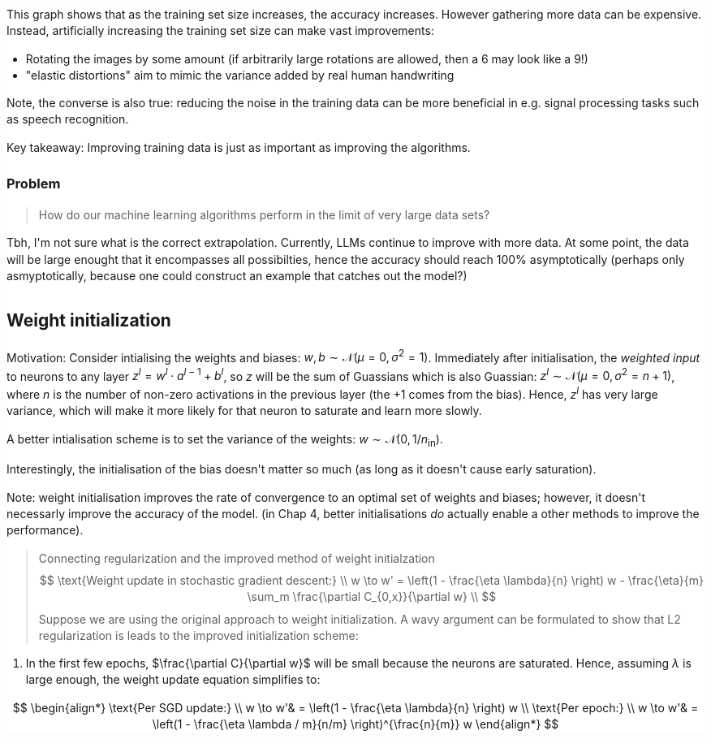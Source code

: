 This graph shows that as the training set size increases, the accuracy increases. However gathering more data can be expensive. Instead, artificially increasing the training set size can make vast improvements:

- Rotating the images by some amount (if arbitrarily large rotations are allowed, then a 6 may look like a 9!)
- "elastic distortions" aim to mimic the variance added by real human handwriting

Note, the converse is also true: reducing the noise in the training data can be more beneficial in e.g. signal processing tasks such as speech recognition.

Key takeaway: Improving training data is just as important as improving the algorithms.

### Problem

> How do our machine learning algorithms perform in the limit of very large data sets?

Tbh, I'm not sure what is the correct extrapolation. Currently, LLMs continue to improve with more data. At some point, the data will be large enought that it encompasses all possibilties, hence the accuracy should reach 100% asymptotically (perhaps only asmyptotically, because one could construct an example that catches out the model?)

## Weight initialization

Motivation: Consider intialising the weights and biases: $w,b \sim \mathcal{N}(\mu=0, \sigma^2=1)$. Immediately after initialisation, the _weighted input_ to neurons to any layer $z^l = w^l \cdot a^{l-1} + b^l$, so $z$ will be the sum of Guassians which is also Guassian: $z^l \sim \mathcal{N}(\mu=0, \sigma^2=n + 1)$, where $n$ is the number of non-zero activations in the previous layer (the $+1$ comes from the bias). Hence, $z^l$ has very large variance, which will make it more likely for that neuron to saturate and learn more slowly.

A better intialisation scheme is to set the variance of the weights: $w \sim \mathcal{N}(0, 1/n_\text{in})$.

Interestingly, the initialisation of the bias doesn't matter so much (as long as it doesn't cause early saturation).

Note: weight initialisation improves the rate of convergence to an optimal set of weights and biases; however, it doesn't necessarly improve the accuracy of the model. (in Chap 4, better initialisations _do_ actually enable a other methods to improve the performance).

> Connecting regularization and the improved method of weight initialzation
$$
\text{Weight update in stochastic gradient descent:} \\
w \to w' = \left(1 - \frac{\eta \lambda}{n} \right) w - \frac{\eta}{m} \sum_m \frac{\partial C_{0,x}}{\partial w} \\
$$
Suppose we are using the original approach to weight initialization. A wavy argument can be formulated to show that L2 regularization is leads to the improved initialization scheme:

1. In the first few epochs, $\frac{\partial C}{\partial w}$ will be small because the neurons are saturated. Hence, assuming $\lambda$ is large enough, the weight update equation simplifies to: 

$$
\begin{align*}
  \text{Per SGD update:} \\
  w \to w'& = \left(1 - \frac{\eta \lambda}{n} \right) w \\
  \text{Per epoch:} \\
  w \to w'& = \left(1 - \frac{\eta \lambda / m}{n/m} \right)^{\frac{n}{m}} w
\end{align*}
$$
